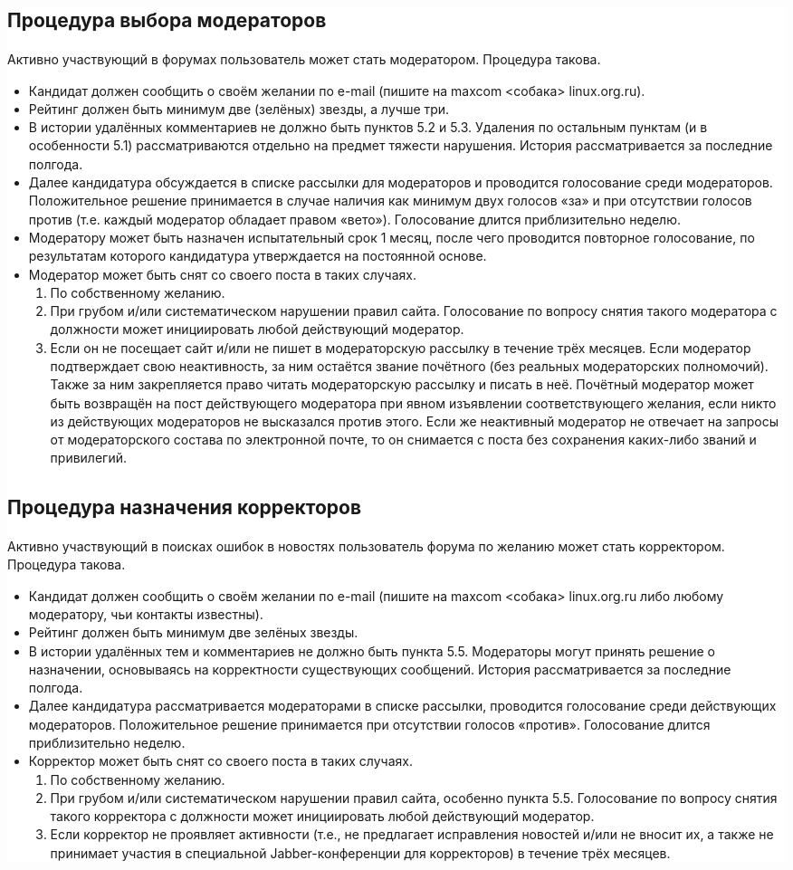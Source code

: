 ## Процедура выбора модераторов

Активно участвующий в форумах пользователь может стать модератором. Процедура такова.

* Кандидат должен сообщить о своём желании по e-mail (пишите на maxcom <собака> linux.org.ru).
* Рейтинг должен быть минимум две (зелёных) звезды, а лучше три.
* В истории удалённых комментариев не должно быть пунктов 5.2 и 5.3. Удаления по остальным пунктам (и в особенности
  5.1) рассматриваются отдельно на предмет тяжести нарушения. История рассматривается за последние полгода.
* Далее кандидатура обсуждается в списке рассылки для модераторов и проводится голосование среди модераторов.
  Положительное решение принимается в случае наличия как минимум двух голосов «за» и при отсутствии голосов против
  (т.е. каждый модератор обладает правом «вето»). Голосование длится приблизительно неделю.
* Модератору может быть назначен испытательный срок 1 месяц, после чего проводится повторное голосование, по
  результатам которого кандидатура утверждается на постоянной основе.
* Модератор может быть снят со своего поста в таких случаях.
    1. По собственному желанию.
    2. При грубом и/или систематическом нарушении правил сайта. Голосование по вопросу снятия такого модератора с
       должности может инициировать любой действующий модератор.
    3. Если он не посещает сайт и/или не пишет в модераторскую рассылку в течение трёх месяцев. Если модератор
       подтверждает свою неактивность, за ним остаётся звание почётного (без реальных модераторских полномочий). Также
       за ним закрепляется право читать модераторскую рассылку и писать в неё. Почётный модератор может быть возвращён
       на пост действующего модератора при явном изъявлении соответствующего желания, если никто из действующих
       модераторов не высказался против этого. Если же неактивный модератор не отвечает на запросы от модераторского
       состава по электронной почте, то он снимается с поста без сохранения каких-либо званий и привилегий.

## Процедура назначения корректоров

Активно участвующий в поисках ошибок в новостях пользователь форума по желанию может стать корректором. Процедура
такова.

* Кандидат должен сообщить о своём желании по e-mail (пишите на maxcom <собака> linux.org.ru либо любому модератору,
  чьи контакты известны).
* Рейтинг должен быть минимум две зелёных звезды.
* В истории удалённых тем и комментариев не должно быть пункта 5.5. Модераторы могут принять решение о назначении,
  основываясь на корректности существующих сообщений. История рассматривается за последние полгода.
* Далее кандидатура рассматривается модераторами в списке рассылки, проводится голосование среди действующих
  модераторов. Положительное решение принимается при отсутствии голосов «против». Голосование длится приблизительно
  неделю.
* Корректор может быть снят со своего поста в таких случаях.
    1. По собственному желанию.
    2. При грубом и/или систематическом нарушении правил сайта, особенно пункта 5.5. Голосование по вопросу снятия
       такого корректора с должности может инициировать любой действующий модератор.
    3. Если корректор не проявляет активности (т.е., не предлагает исправления новостей и/или не вносит их, а также не
       принимает участия в специальной Jabber-конференции для корректоров) в течение трёх месяцев.
